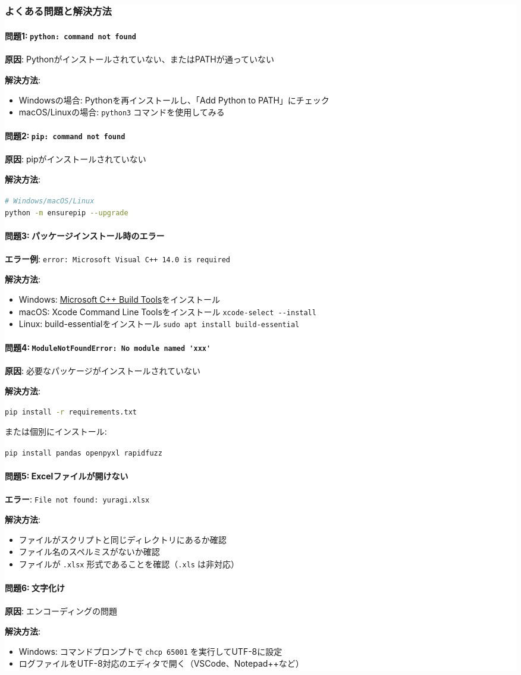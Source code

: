### よくある問題と解決方法

#### 問題1: `python: command not found`

**原因**: Pythonがインストールされていない、またはPATHが通っていない

**解決方法**:
- Windowsの場合: Pythonを再インストールし、「Add Python to PATH」にチェック
- macOS/Linuxの場合: `python3` コマンドを使用してみる

#### 問題2: `pip: command not found`

**原因**: pipがインストールされていない

**解決方法**:
```bash
# Windows/macOS/Linux
python -m ensurepip --upgrade
```

#### 問題3: パッケージインストール時のエラー

**エラー例**: `error: Microsoft Visual C++ 14.0 is required`

**解決方法**:
- Windows: [Microsoft C++ Build Tools](https://visualstudio.microsoft.com/ja/visual-cpp-build-tools/)をインストール
- macOS: Xcode Command Line Toolsをインストール `xcode-select --install`
- Linux: build-essentialをインストール `sudo apt install build-essential`

#### 問題4: `ModuleNotFoundError: No module named 'xxx'`

**原因**: 必要なパッケージがインストールされていない

**解決方法**:
```bash
pip install -r requirements.txt
```

または個別にインストール:
```bash
pip install pandas openpyxl rapidfuzz
```

#### 問題5: Excelファイルが開けない

**エラー**: `File not found: yuragi.xlsx`

**解決方法**:
- ファイルがスクリプトと同じディレクトリにあるか確認
- ファイル名のスペルミスがないか確認
- ファイルが `.xlsx` 形式であることを確認（`.xls` は非対応）

#### 問題6: 文字化け

**原因**: エンコーディングの問題

**解決方法**:
- Windows: コマンドプロンプトで `chcp 65001` を実行してUTF-8に設定
- ログファイルをUTF-8対応のエディタで開く（VSCode、Notepad++など）

